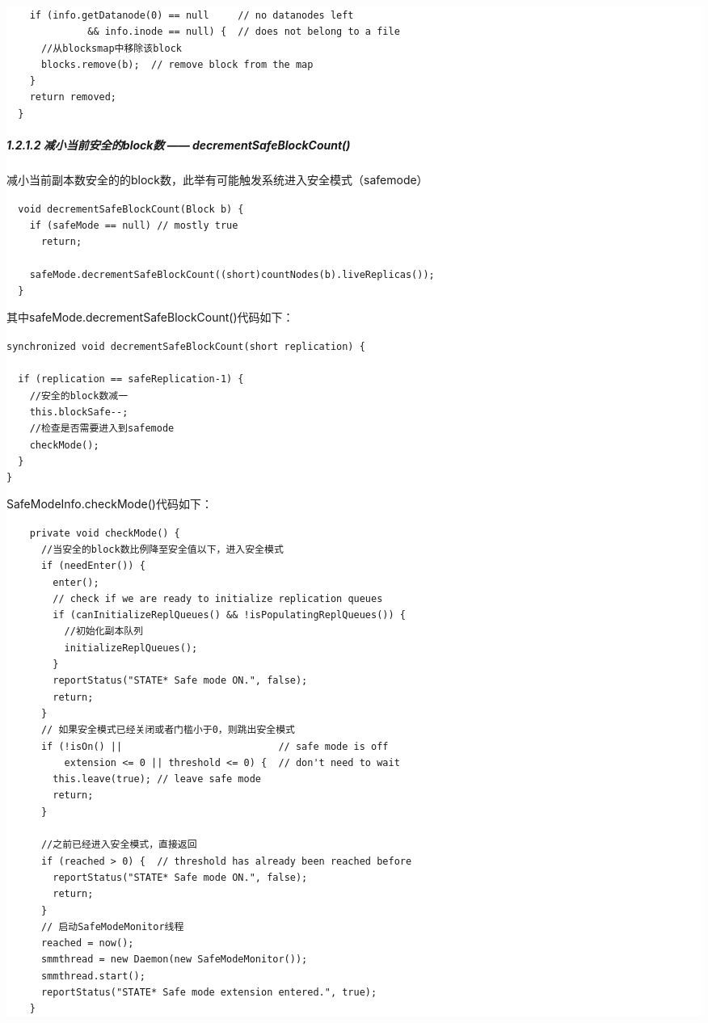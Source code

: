 	    if (info.getDatanode(0) == null     // no datanodes left
	              && info.inode == null) {  // does not belong to a file
	      //从blocksmap中移除该block
	      blocks.remove(b);  // remove block from the map
	    }
	    return removed;
	  }
	  
##### 1.2.1.2 减小当前安全的block数 —— decrementSafeBlockCount()
减小当前副本数安全的的block数，此举有可能触发系统进入安全模式（safemode）

	  void decrementSafeBlockCount(Block b) {
	    if (safeMode == null) // mostly true
	      return;
	    
	    safeMode.decrementSafeBlockCount((short)countNodes(b).liveReplicas());
	  }
	  
其中safeMode.decrementSafeBlockCount()代码如下：

    synchronized void decrementSafeBlockCount(short replication) {

      if (replication == safeReplication-1) {
        //安全的block数减一
        this.blockSafe--;
        //检查是否需要进入到safemode
        checkMode();
      }
    }
    
SafeModeInfo.checkMode()代码如下：

	    private void checkMode() {
	      //当安全的block数比例降至安全值以下，进入安全模式
	      if (needEnter()) {
	        enter();
	        // check if we are ready to initialize replication queues
	        if (canInitializeReplQueues() && !isPopulatingReplQueues()) {
	          //初始化副本队列
	          initializeReplQueues();
	        }
	        reportStatus("STATE* Safe mode ON.", false);
	        return;
	      }
	      // 如果安全模式已经关闭或者门槛小于0，则跳出安全模式
	      if (!isOn() ||                           // safe mode is off
	          extension <= 0 || threshold <= 0) {  // don't need to wait
	        this.leave(true); // leave safe mode
	        return;
	      }
	      
	      //之前已经进入安全模式，直接返回
	      if (reached > 0) {  // threshold has already been reached before
	        reportStatus("STATE* Safe mode ON.", false);
	        return;
	      }
	      // 启动SafeModeMonitor线程
	      reached = now();
	      smmthread = new Daemon(new SafeModeMonitor());
	      smmthread.start();
	      reportStatus("STATE* Safe mode extension entered.", true);
	    }
